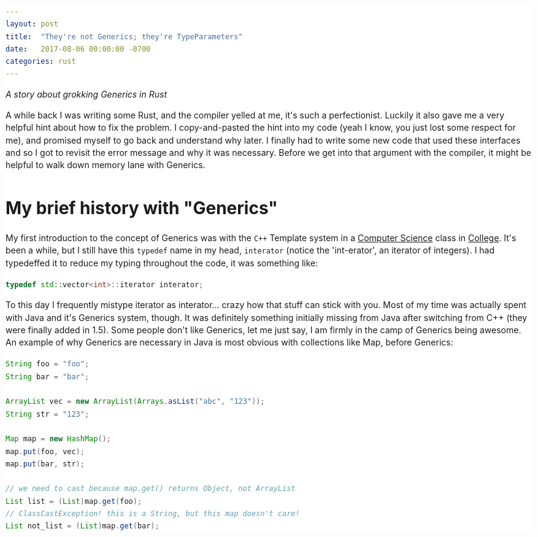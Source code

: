 ```yaml
---
layout: post
title:  "They're not Generics; they're TypeParameters"
date:   2017-08-06 00:00:00 -0700
categories: rust
---
```


*A story about grokking Generics in Rust*

A while back I was writing some Rust, and the compiler yelled at me, it's such a perfectionist. Luckily it also gave me a very helpful hint about how to fix the problem. I copy-and-pasted the hint into my code (yeah I know, you just lost some respect for me), and promised myself to go back and understand why later. I finally had to write some new code that used these interfaces and so I got to revisit the error message and why it was necessary. Before we get into that argument with the compiler, it might be helpful to walk down memory lane with Generics.

# My brief history with "Generics"

My first introduction to the concept of Generics was with the `C++` Template system in a [Computer Science](https://computerscience.vassar.edu) class in [College](https://www.vassar.edu). It's been a while, but I still have this `typedef` name in my head, `interator` (notice the 'int-erator', an iterator of integers). I had typedeffed it to reduce my typing throughout the code, it was something like:

```c++
typedef std::vector<int>::iterator interator;
```

To this day I frequently mistype iterator as interator... crazy how that stuff can stick with you. Most of my time was actually spent with Java and it's Generics system, though. It was definitely something initially missing from Java after switching from C++ (they were finally added in 1.5). Some people don't like Generics, let me just say, I am firmly in the camp of Generics being awesome. An example of why Generics are necessary in Java is most obvious with collections like Map, before Generics:

```java
String foo = "foo";
String bar = "bar";

ArrayList vec = new ArrayList(Arrays.asList("abc", "123"));
String str = "123";

Map map = new HashMap();
map.put(foo, vec);
map.put(bar, str);

// we need to cast because map.get() returns Object, not ArrayList
List list = (List)map.get(foo);
// ClassCastException! this is a String, but this map doesn't care!
List not_list = (List)map.get(bar);
```
